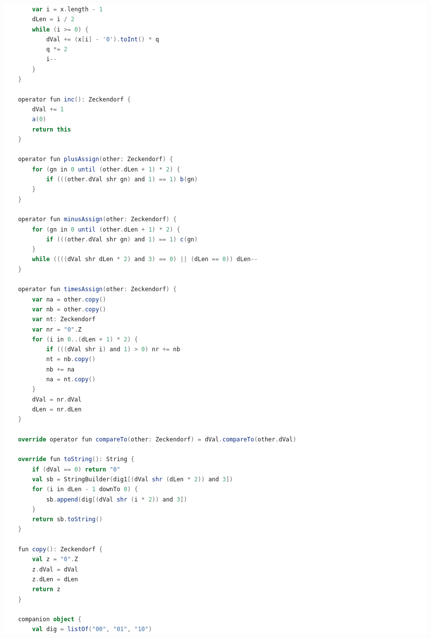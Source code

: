 ```scala
        var i = x.length - 1
        dLen = i / 2
        while (i >= 0) {
            dVal += (x[i] - '0').toInt() * q
            q *= 2
            i--
        }
    }

    operator fun inc(): Zeckendorf {
        dVal += 1
        a(0)
        return this
    }

    operator fun plusAssign(other: Zeckendorf) {
        for (gn in 0 until (other.dLen + 1) * 2) {
            if (((other.dVal shr gn) and 1) == 1) b(gn)
        }
    }

    operator fun minusAssign(other: Zeckendorf) {
        for (gn in 0 until (other.dLen + 1) * 2) {
            if (((other.dVal shr gn) and 1) == 1) c(gn)
        }
        while ((((dVal shr dLen * 2) and 3) == 0) || (dLen == 0)) dLen--
    }

    operator fun timesAssign(other: Zeckendorf) {
        var na = other.copy()
        var nb = other.copy()
        var nt: Zeckendorf
        var nr = "0".Z
        for (i in 0..(dLen + 1) * 2) {
            if (((dVal shr i) and 1) > 0) nr += nb
            nt = nb.copy()
            nb += na
            na = nt.copy()
        }
        dVal = nr.dVal
        dLen = nr.dLen
    }

    override operator fun compareTo(other: Zeckendorf) = dVal.compareTo(other.dVal)

    override fun toString(): String {
        if (dVal == 0) return "0"
        val sb = StringBuilder(dig1[(dVal shr (dLen * 2)) and 3])
        for (i in dLen - 1 downTo 0) {
            sb.append(dig[(dVal shr (i * 2)) and 3])
        }
        return sb.toString()
    }

    fun copy(): Zeckendorf {
        val z = "0".Z
        z.dVal = dVal
        z.dLen = dLen
        return z
    }

    companion object {
        val dig = listOf("00", "01", "10")
```
